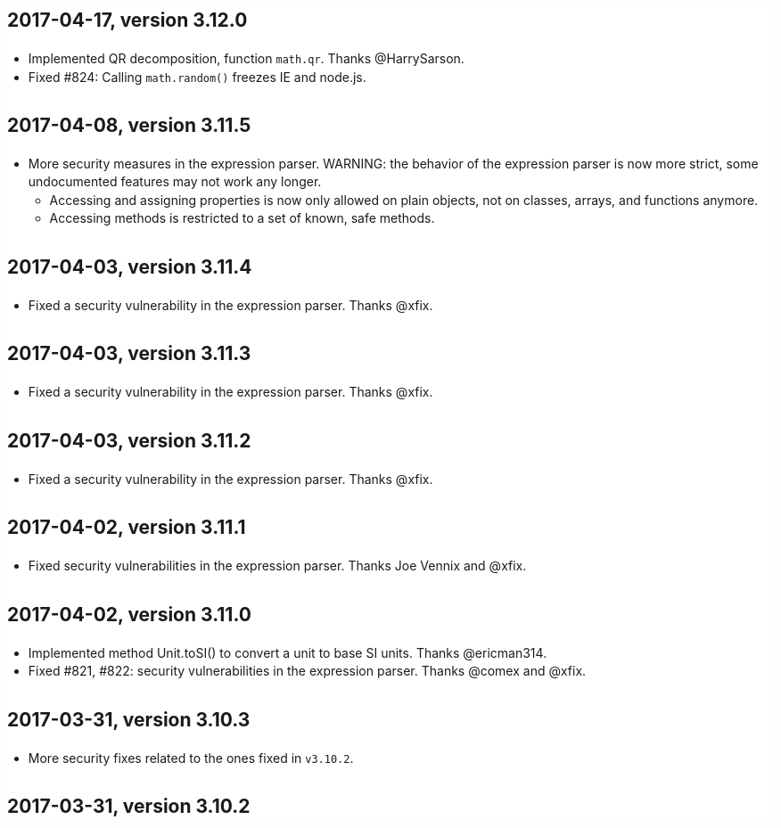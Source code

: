 
## 2017-04-17, version 3.12.0

- Implemented QR decomposition, function `math.qr`. Thanks @HarrySarson.
- Fixed #824: Calling `math.random()` freezes IE and node.js.


## 2017-04-08, version 3.11.5

- More security measures in the expression parser.
  WARNING: the behavior of the expression parser is now more strict,
  some undocumented features may not work any longer.
  - Accessing and assigning properties is now only allowed on plain
    objects, not on classes, arrays, and functions anymore.
  - Accessing methods is restricted to a set of known, safe methods.


## 2017-04-03, version 3.11.4

- Fixed a security vulnerability in the expression parser. Thanks @xfix.


## 2017-04-03, version 3.11.3

- Fixed a security vulnerability in the expression parser. Thanks @xfix.


## 2017-04-03, version 3.11.2

- Fixed a security vulnerability in the expression parser. Thanks @xfix.


## 2017-04-02, version 3.11.1

- Fixed security vulnerabilities in the expression parser.
  Thanks Joe Vennix and @xfix.


## 2017-04-02, version 3.11.0

- Implemented method Unit.toSI() to convert a unit to base SI units.
  Thanks @ericman314.
- Fixed #821, #822: security vulnerabilities in the expression parser.
  Thanks @comex and @xfix.


## 2017-03-31, version 3.10.3

- More security fixes related to the ones fixed in `v3.10.2`.


## 2017-03-31, version 3.10.2
